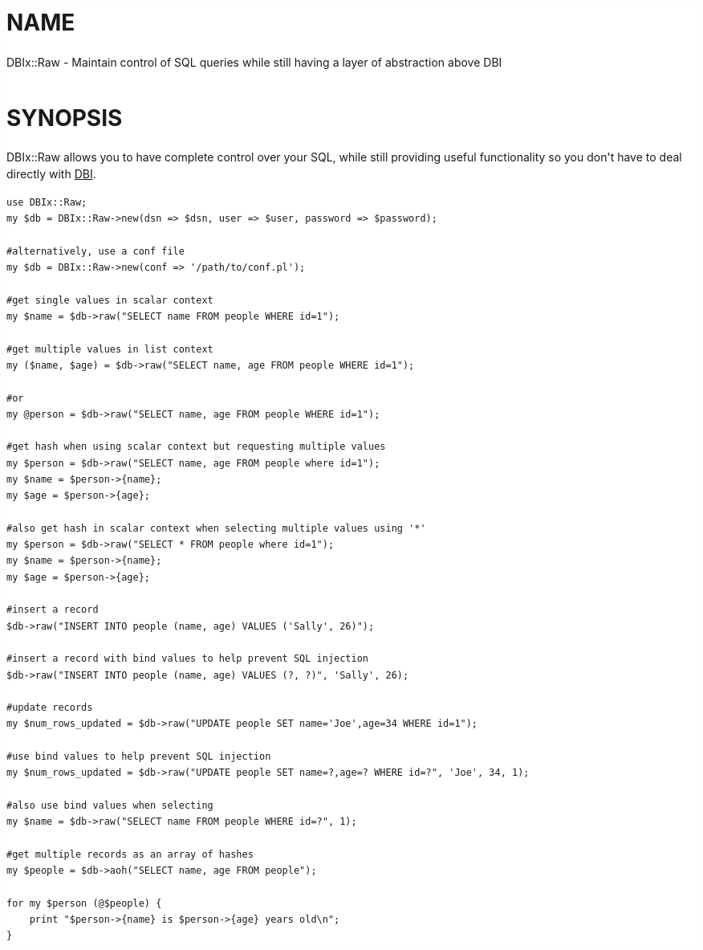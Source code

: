 # NAME

DBIx::Raw - Maintain control of SQL queries while still having a layer of abstraction above DBI

# SYNOPSIS

DBIx::Raw allows you to have complete control over your SQL, while still providing useful functionality so you don't have to deal directly with [DBI](https://metacpan.org/pod/DBI).

    use DBIx::Raw;
    my $db = DBIx::Raw->new(dsn => $dsn, user => $user, password => $password);

    #alternatively, use a conf file
    my $db = DBIx::Raw->new(conf => '/path/to/conf.pl');

    #get single values in scalar context
    my $name = $db->raw("SELECT name FROM people WHERE id=1");

    #get multiple values in list context
    my ($name, $age) = $db->raw("SELECT name, age FROM people WHERE id=1");

    #or
    my @person = $db->raw("SELECT name, age FROM people WHERE id=1");

    #get hash when using scalar context but requesting multiple values
    my $person = $db->raw("SELECT name, age FROM people where id=1");
    my $name = $person->{name};
    my $age = $person->{age};

    #also get hash in scalar context when selecting multiple values using '*'
    my $person = $db->raw("SELECT * FROM people where id=1");
    my $name = $person->{name};
    my $age = $person->{age};

    #insert a record
    $db->raw("INSERT INTO people (name, age) VALUES ('Sally', 26)");

    #insert a record with bind values to help prevent SQL injection
    $db->raw("INSERT INTO people (name, age) VALUES (?, ?)", 'Sally', 26);

    #update records
    my $num_rows_updated = $db->raw("UPDATE people SET name='Joe',age=34 WHERE id=1");

    #use bind values to help prevent SQL injection
    my $num_rows_updated = $db->raw("UPDATE people SET name=?,age=? WHERE id=?", 'Joe', 34, 1);

    #also use bind values when selecting
    my $name = $db->raw("SELECT name FROM people WHERE id=?", 1);

    #get multiple records as an array of hashes
    my $people = $db->aoh("SELECT name, age FROM people");

    for my $person (@$people) {
        print "$person->{name} is $person->{age} years old\n";
    }
